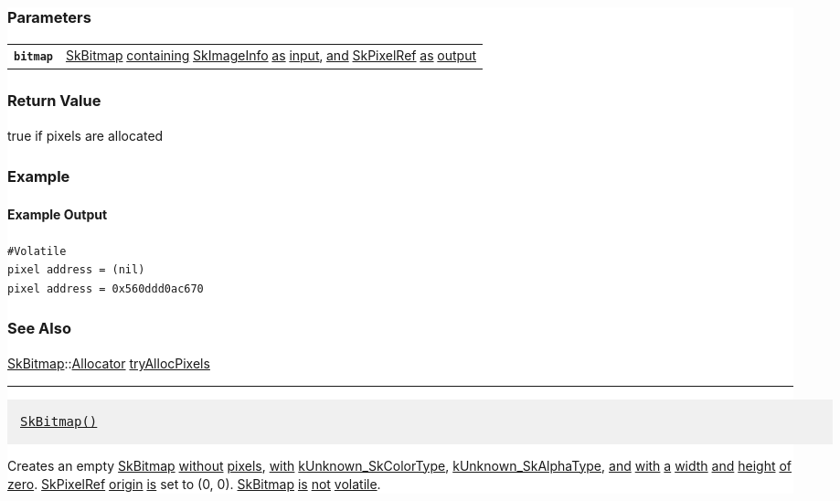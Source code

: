### Parameters

<table>  <tr>    <td><a name='SkBitmap_HeapAllocator_allocPixelRef_bitmap'><code><strong>bitmap</strong></code></a></td>
    <td><a href='SkBitmap_Reference#SkBitmap'>SkBitmap</a> <a href='SkBitmap_Reference#SkBitmap'>containing</a> <a href='SkImageInfo_Reference#SkImageInfo'>SkImageInfo</a> <a href='SkImageInfo_Reference#SkImageInfo'>as</a> <a href='SkImageInfo_Reference#SkImageInfo'>input</a>, <a href='SkImageInfo_Reference#SkImageInfo'>and</a> <a href='undocumented#SkPixelRef'>SkPixelRef</a> <a href='undocumented#SkPixelRef'>as</a> <a href='undocumented#SkPixelRef'>output</a></td>
  </tr>
</table>

### Return Value

true if pixels are allocated

### Example

<div><fiddle-embed name="fe79a9c1ec350264eb9c7b2509dd3638">

#### Example Output

~~~~
#Volatile
pixel address = (nil)
pixel address = 0x560ddd0ac670
~~~~

</fiddle-embed></div>

### See Also

<a href='SkBitmap_Reference#SkBitmap'>SkBitmap</a>::<a href='#SkBitmap_Allocator'>Allocator</a> <a href='#SkBitmap_tryAllocPixels'>tryAllocPixels</a>

<a name='SkBitmap_empty_constructor'></a>

---

<pre style="padding: 1em 1em 1em 1em; width: 62.5em;background-color: #f0f0f0">
<a href='#SkBitmap_empty_constructor'>SkBitmap()</a>
</pre>

Creates an empty <a href='SkBitmap_Reference#SkBitmap'>SkBitmap</a> <a href='SkBitmap_Reference#SkBitmap'>without</a> <a href='SkBitmap_Reference#SkBitmap'>pixels</a>, <a href='SkBitmap_Reference#SkBitmap'>with</a> <a href='SkImageInfo_Reference#kUnknown_SkColorType'>kUnknown_SkColorType</a>,
<a href='SkImageInfo_Reference#kUnknown_SkAlphaType'>kUnknown_SkAlphaType</a>, <a href='SkImageInfo_Reference#kUnknown_SkAlphaType'>and</a> <a href='SkImageInfo_Reference#kUnknown_SkAlphaType'>with</a> <a href='SkImageInfo_Reference#kUnknown_SkAlphaType'>a</a> <a href='SkImageInfo_Reference#kUnknown_SkAlphaType'>width</a> <a href='SkImageInfo_Reference#kUnknown_SkAlphaType'>and</a> <a href='SkImageInfo_Reference#kUnknown_SkAlphaType'>height</a> <a href='SkImageInfo_Reference#kUnknown_SkAlphaType'>of</a> <a href='SkImageInfo_Reference#kUnknown_SkAlphaType'>zero</a>. <a href='undocumented#SkPixelRef'>SkPixelRef</a> <a href='undocumented#SkPixelRef'>origin</a> <a href='undocumented#SkPixelRef'>is</a>
set to (0, 0). <a href='SkBitmap_Reference#SkBitmap'>SkBitmap</a> <a href='SkBitmap_Reference#SkBitmap'>is</a> <a href='SkBitmap_Reference#SkBitmap'>not</a> <a href='SkBitmap_Reference#SkBitmap'>volatile</a>.

